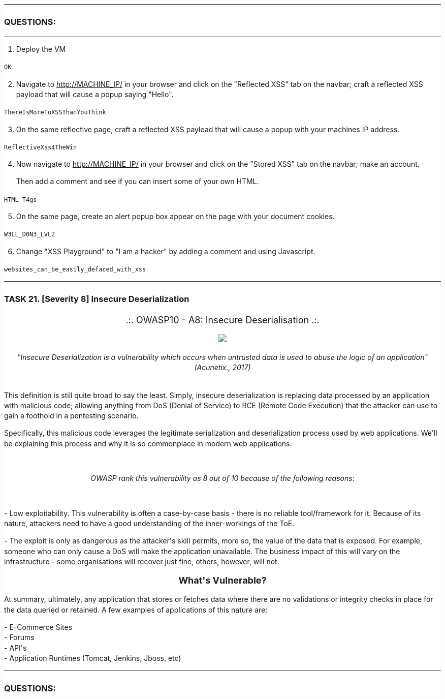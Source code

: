 ----------------------------------------

### QUESTIONS:

----------------------------------------

1. Deploy the VM<br />

```
OK
```

2. <p>Navigate to <a href="http://MACHINE_IP/" target="_blank">http://MACHINE_IP/</a> in your browser and click on the "Reflected XSS" tab on the navbar; craft a reflected XSS payload that will cause a popup saying "Hello".<br /></p>

```
ThereIsMoreToXSSThanYouThink
```

3. <p>On the same reflective page, craft a reflected XSS payload that will cause a popup with your machines IP address.<br /></p>

```
ReflectiveXss4TheWin
```

4. <p>Now navigate to <a href="http://machine_ip/" target="_blank">http://MACHINE_IP/</a> in your browser and <span style="font-size:1rem">click on the "Stored XSS" tab on the navbar;</span><span style="font-size:1rem"> </span><span style="font-size:1rem">make an account.</span></p><p><span style="font-size:1rem">Then add a comment and see if you can insert some of your own HTML.</span></p>

```
HTML_T4gs
```

5. <p>On the same page, c<span style="font-size:1rem">reate an alert popup box appear on the page with your document cookies.</span><br /></p>

```
W3LL_D0N3_LVL2
```

6. <p>Change "XSS Playground" to "I am a hacker" by adding a comment and using Javascript.<br /></p>

```
websites_can_be_easily_defaced_with_xss
```

----------------------------------------

### TASK 21. [Severity 8] Insecure Deserialization

<p style="text-align:center"><span style="font-size:18px">.:. OWASP10 - A8: Insecure Deserialisation .:.</span></p><p style="text-align:center"><img src="https://i.imgur.com/ReL2rEe.png" style="width:523px" /></p><p style="text-align:center"><i>"Insecure Deserialization is a vulnerability which occurs when untrusted data is used to abuse the logic of an application" (Acunetix., 2017)<br /><br /></i></p><p>This definition is still quite broad to say the least. Simply, insecure deserialization is replacing data processed by an application with malicious code; allowing anything from DoS (Denial of Service) to RCE (Remote Code Execution) that the attacker can use to gain a foothold in a pentesting scenario.</p><p><span style="font-size:1rem">Specifically, this malicious code leverages the legitimate serialization and deserialization process used by web applications. We'll be explaining this process and why it is so commonplace in modern web applications.</span><br /></p><p><span style="font-size:1rem"><br /></span></p><p style="text-align:center"><span style="font-size:1rem"><i>OWASP rank this vulnerability as 8 out of 10 because of the following reasons</i>:</span></p><p style="text-align:center"><span style="font-size:1rem"><br /></span></p><p>- Low exploitability. This vulnerability is often a case-by-case basis - there is no reliable tool/framework for it. Because of its nature, attackers need to have a good understanding of the inner-workings of the ToE.</p><p>- The exploit is only as dangerous as the attacker's skill permits, more so, the value of the data that is exposed. For example, someone who can only cause a DoS will make the application unavailable. The business impact of this will vary on the infrastructure - some organisations will recover just fine, others, however, will not.</p><p style="text-align:center"><span style="font-size:18px"><b>What's Vulnerable?</b></span></p><p>At summary, ultimately, any application that stores or fetches data where there are no validations or integrity checks in place for the data queried or retained. A few examples of applications of this nature are:</p><p>- E-Commerce Sites<br /><span style="font-size:1rem">- Forums<br /></span><span style="font-size:1rem">- API's<br /></span><span style="font-size:1rem">- Application Runtimes (Tomcat, Jenkins, Jboss, etc)</span></p>

----------------------------------------

### QUESTIONS:
